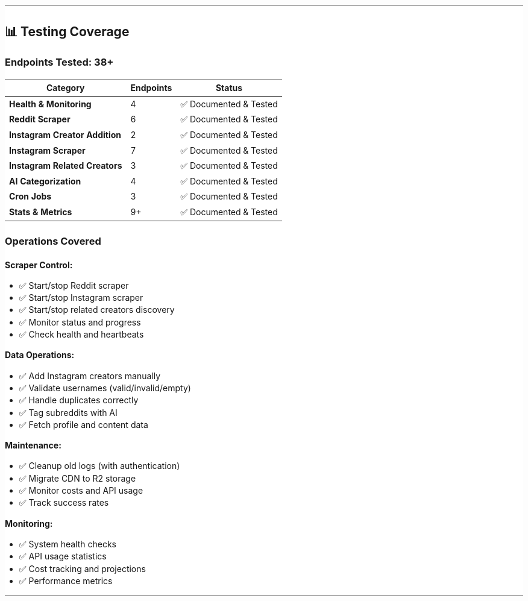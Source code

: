 ```bash
```

---

## 📊 Testing Coverage

### Endpoints Tested: 38+

| Category | Endpoints | Status |
|----------|-----------|--------|
| **Health & Monitoring** | 4 | ✅ Documented & Tested |
| **Reddit Scraper** | 6 | ✅ Documented & Tested |
| **Instagram Creator Addition** | 2 | ✅ Documented & Tested |
| **Instagram Scraper** | 7 | ✅ Documented & Tested |
| **Instagram Related Creators** | 3 | ✅ Documented & Tested |
| **AI Categorization** | 4 | ✅ Documented & Tested |
| **Cron Jobs** | 3 | ✅ Documented & Tested |
| **Stats & Metrics** | 9+ | ✅ Documented & Tested |

### Operations Covered

**Scraper Control:**
- ✅ Start/stop Reddit scraper
- ✅ Start/stop Instagram scraper
- ✅ Start/stop related creators discovery
- ✅ Monitor status and progress
- ✅ Check health and heartbeats

**Data Operations:**
- ✅ Add Instagram creators manually
- ✅ Validate usernames (valid/invalid/empty)
- ✅ Handle duplicates correctly
- ✅ Tag subreddits with AI
- ✅ Fetch profile and content data

**Maintenance:**
- ✅ Cleanup old logs (with authentication)
- ✅ Migrate CDN to R2 storage
- ✅ Monitor costs and API usage
- ✅ Track success rates

**Monitoring:**
- ✅ System health checks
- ✅ API usage statistics
- ✅ Cost tracking and projections
- ✅ Performance metrics

---